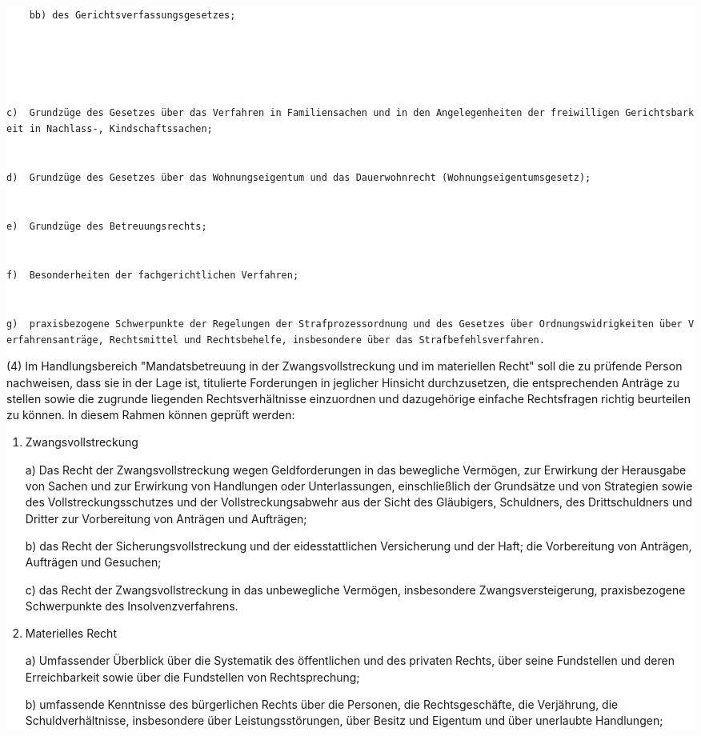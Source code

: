 
        bb) des Gerichtsverfassungsgesetzes;





    c)  Grundzüge des Gesetzes über das Verfahren in Familiensachen und in den Angelegenheiten der freiwilligen Gerichtsbarkeit in Nachlass-, Kindschaftssachen;


    d)  Grundzüge des Gesetzes über das Wohnungseigentum und das Dauerwohnrecht (Wohnungseigentumsgesetz);


    e)  Grundzüge des Betreuungsrechts;


    f)  Besonderheiten der fachgerichtlichen Verfahren;


    g)  praxisbezogene Schwerpunkte der Regelungen der Strafprozessordnung und des Gesetzes über Ordnungswidrigkeiten über Verfahrensanträge, Rechtsmittel und Rechtsbehelfe, insbesondere über das Strafbefehlsverfahren.







(4) Im Handlungsbereich "Mandatsbetreuung in der Zwangsvollstreckung und im materiellen Recht" soll die zu prüfende Person nachweisen, dass sie in der Lage ist, titulierte Forderungen in jeglicher Hinsicht durchzusetzen, die entsprechenden Anträge zu stellen sowie die zugrunde liegenden Rechtsverhältnisse einzuordnen und dazugehörige einfache Rechtsfragen richtig beurteilen zu können. In diesem Rahmen können geprüft werden:

1.  Zwangsvollstreckung

    a)  Das Recht der Zwangsvollstreckung wegen Geldforderungen in das bewegliche Vermögen, zur Erwirkung der Herausgabe von Sachen und zur Erwirkung von Handlungen oder Unterlassungen, einschließlich der Grundsätze und von Strategien sowie des Vollstreckungsschutzes und der Vollstreckungsabwehr aus der Sicht des Gläubigers, Schuldners, des Drittschuldners und Dritter zur Vorbereitung von Anträgen und Aufträgen;


    b)  das Recht der Sicherungsvollstreckung und der eidesstattlichen Versicherung und der Haft; die Vorbereitung von Anträgen, Aufträgen und Gesuchen;


    c)  das Recht der Zwangsvollstreckung in das unbewegliche Vermögen, insbesondere Zwangsversteigerung, praxisbezogene Schwerpunkte des Insolvenzverfahrens.





2.  Materielles Recht

    a)  Umfassender Überblick über die Systematik des öffentlichen und des privaten Rechts, über seine Fundstellen und deren Erreichbarkeit sowie über die Fundstellen von Rechtsprechung;


    b)  umfassende Kenntnisse des bürgerlichen Rechts über die Personen, die Rechtsgeschäfte, die Verjährung, die Schuldverhältnisse, insbesondere über Leistungsstörungen, über Besitz und Eigentum und über unerlaubte Handlungen;
